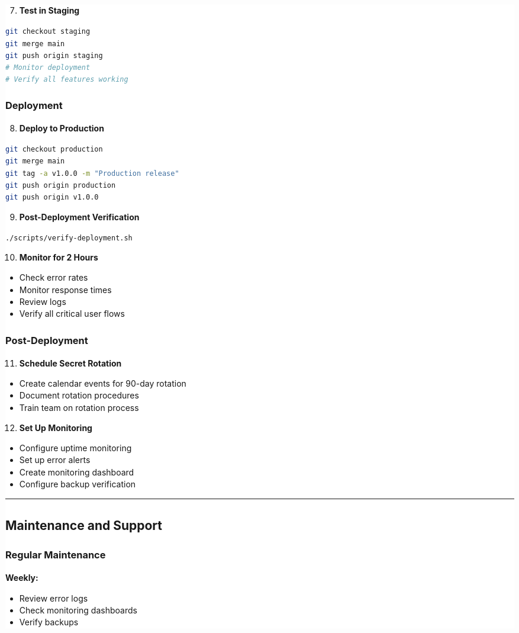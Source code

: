 7. **Test in Staging**
```bash
git checkout staging
git merge main
git push origin staging
# Monitor deployment
# Verify all features working
```

### Deployment

8. **Deploy to Production**
```bash
git checkout production
git merge main
git tag -a v1.0.0 -m "Production release"
git push origin production
git push origin v1.0.0
```

9. **Post-Deployment Verification**
```bash
./scripts/verify-deployment.sh
```

10. **Monitor for 2 Hours**
- Check error rates
- Monitor response times
- Review logs
- Verify all critical user flows

### Post-Deployment

11. **Schedule Secret Rotation**
- Create calendar events for 90-day rotation
- Document rotation procedures
- Train team on rotation process

12. **Set Up Monitoring**
- Configure uptime monitoring
- Set up error alerts
- Create monitoring dashboard
- Configure backup verification

---

## Maintenance and Support

### Regular Maintenance

**Weekly:**
- Review error logs
- Check monitoring dashboards
- Verify backups
